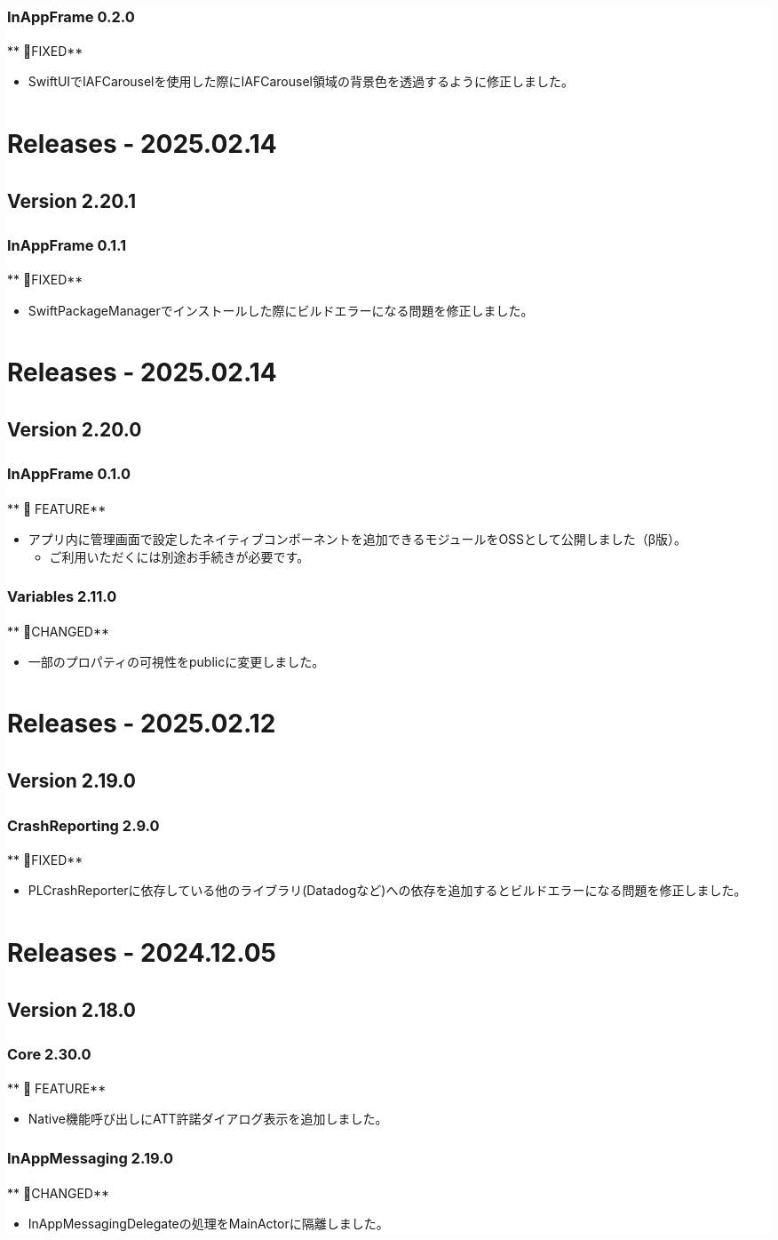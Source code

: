 ### InAppFrame 0.2.0
** 💊FIXED**
- SwiftUIでIAFCarouselを使用した際にIAFCarousel領域の背景色を透過するように修正しました。

# Releases - 2025.02.14
## Version 2.20.1

### InAppFrame 0.1.1
** 💊FIXED**
- SwiftPackageManagerでインストールした際にビルドエラーになる問題を修正しました。

# Releases - 2025.02.14
## Version 2.20.0

### InAppFrame 0.1.0
** 🎉 FEATURE**
- アプリ内に管理画面で設定したネイティブコンポーネントを追加できるモジュールをOSSとして公開しました（β版）。
  - ご利用いただくには別途お手続きが必要です。

### Variables 2.11.0
** 🔨CHANGED**
- 一部のプロパティの可視性をpublicに変更しました。

# Releases - 2025.02.12
## Version 2.19.0

### CrashReporting 2.9.0
** 💊FIXED**
- PLCrashReporterに依存している他のライブラリ(Datadogなど)への依存を追加するとビルドエラーになる問題を修正しました。

# Releases - 2024.12.05
## Version 2.18.0

### Core 2.30.0
** 🎉 FEATURE**
- Native機能呼び出しにATT許諾ダイアログ表示を追加しました。

### InAppMessaging 2.19.0
** 🔨CHANGED**
- InAppMessagingDelegateの処理をMainActorに隔離しました。
